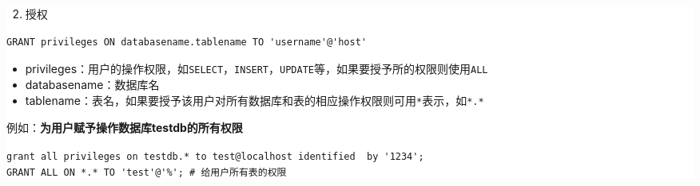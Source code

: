 2. 授权

```shell
GRANT privileges ON databasename.tablename TO 'username'@'host'
```

- privileges：用户的操作权限，如`SELECT`，`INSERT`，`UPDATE`等，如果要授予所的权限则使用`ALL`
- databasename：数据库名
- tablename：表名，如果要授予该用户对所有数据库和表的相应操作权限则可用`*`表示，如`*.*`

例如：**为用户赋予操作数据库testdb的所有权限**

```shell
grant all privileges on testdb.* to test@localhost identified  by '1234';
GRANT ALL ON *.* TO 'test'@'%'; # 给用户所有表的权限
```

